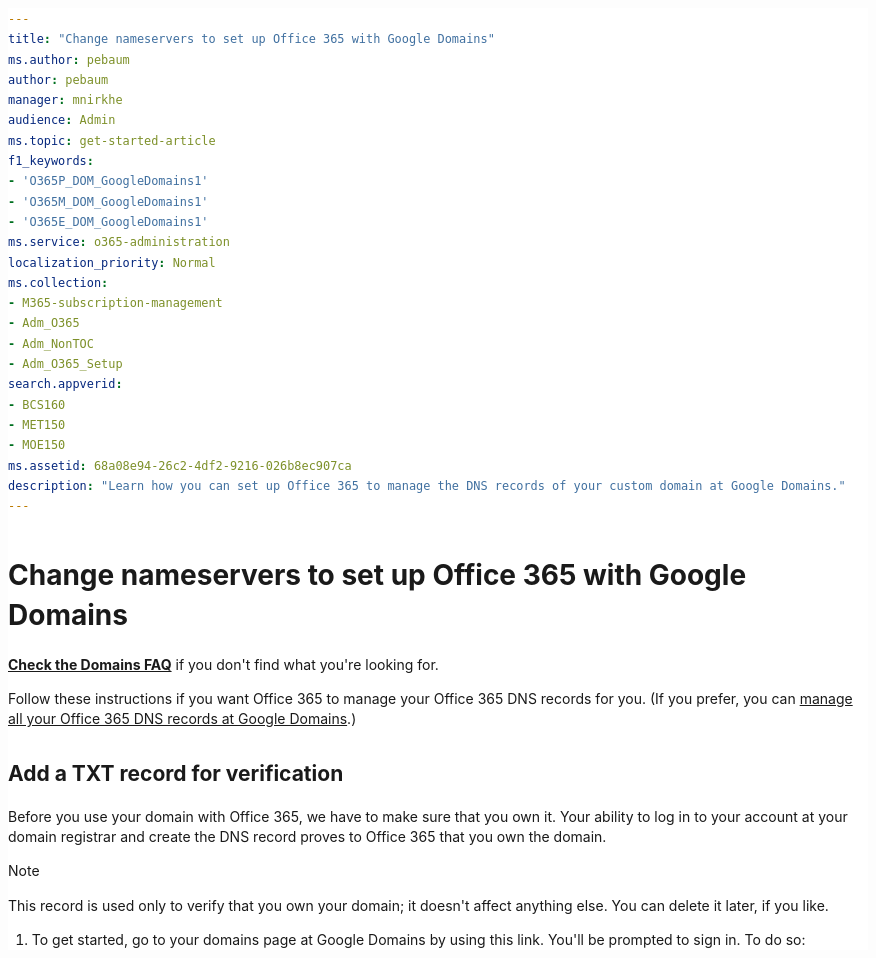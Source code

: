 ```yaml
---
title: "Change nameservers to set up Office 365 with Google Domains"
ms.author: pebaum
author: pebaum
manager: mnirkhe
audience: Admin
ms.topic: get-started-article
f1_keywords:
- 'O365P_DOM_GoogleDomains1'
- 'O365M_DOM_GoogleDomains1'
- 'O365E_DOM_GoogleDomains1'
ms.service: o365-administration
localization_priority: Normal
ms.collection: 
- M365-subscription-management
- Adm_O365
- Adm_NonTOC
- Adm_O365_Setup
search.appverid:
- BCS160
- MET150
- MOE150
ms.assetid: 68a08e94-26c2-4df2-9216-026b8ec907ca
description: "Learn how you can set up Office 365 to manage the DNS records of your custom domain at Google Domains."
---
```


# Change nameservers to set up Office 365 with Google Domains

 **[Check the Domains FAQ](../setup/domains-faq.md)** if you don't find what you're looking for. 
  
Follow these instructions if you want Office 365 to manage your Office 365 DNS records for you. (If you prefer, you can [manage all your Office 365 DNS records at Google Domains](create-dns-records-at-google-domains.md).)
  
    
## Add a TXT record for verification

Before you use your domain with Office 365, we have to make sure that you own it. Your ability to log in to your account at your domain registrar and create the DNS record proves to Office 365 that you own the domain.
  
> [!NOTE]
>  This record is used only to verify that you own your domain; it doesn't affect anything else. You can delete it later, if you like. 
  
1. To get started, go to your domains page at Google Domains by using this link. You'll be prompted to sign in. To do so:
    